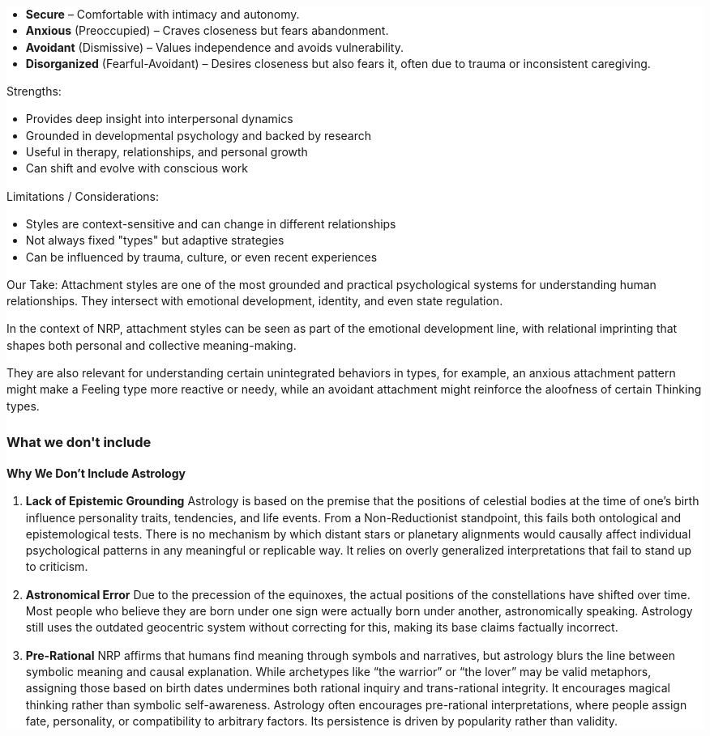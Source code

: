 - **Secure** – Comfortable with intimacy and autonomy.
- **Anxious** (Preoccupied) – Craves closeness but fears abandonment.
- **Avoidant** (Dismissive) – Values independence and avoids vulnerability.
- **Disorganized** (Fearful-Avoidant) – Desires closeness but also fears it, often due to trauma or inconsistent caregiving.

Strengths:

- Provides deep insight into interpersonal dynamics
- Grounded in developmental psychology and backed by research
- Useful in therapy, relationships, and personal growth
- Can shift and evolve with conscious work

Limitations / Considerations:

- Styles are context-sensitive and can change in different relationships
- Not always fixed "types" but adaptive strategies
- Can be influenced by trauma, culture, or even recent experiences

Our Take:
Attachment styles are one of the most grounded and practical psychological systems for understanding human relationships. They intersect with emotional development, identity, and even state regulation.

In the context of NRP, attachment styles can be seen as part of the emotional development line, with relational imprinting that shapes both personal and collective meaning-making.

They are also relevant for understanding certain unintegrated behaviors in types, for example, an anxious attachment pattern might make a Feeling type more reactive or needy, while an avoidant attachment might reinforce the aloofness of certain Thinking types.


### What we don't include

**Why We Don’t Include Astrology**

1. **Lack of Epistemic Grounding**
Astrology is based on the premise that the positions of celestial bodies at the time of one’s birth influence personality traits, tendencies, and life events. From a Non-Reductionist standpoint, this fails both ontological and epistemological tests. There is no mechanism by which distant stars or planetary alignments would causally affect individual psychological patterns in any meaningful or replicable way. It relies on overly generalized interpretations that fail to stand up to criticism. 

2. **Astronomical Error**
Due to the precession of the equinoxes, the actual positions of the constellations have shifted over time. Most people who believe they are born under one sign were actually born under another, astronomically speaking. Astrology still uses the outdated geocentric system without correcting for this, making its base claims factually incorrect.

3. **Pre-Rational**
NRP affirms that humans find meaning through symbols and narratives, but astrology blurs the line between symbolic meaning and causal explanation. While archetypes like “the warrior” or “the lover” may be valid metaphors, assigning those based on birth dates undermines both rational inquiry and trans-rational integrity. It encourages magical thinking rather than symbolic self-awareness. Astrology often encourages pre-rational interpretations, where people assign fate, personality, or compatibility to arbitrary factors. Its persistence is driven by popularity rather than validity.
